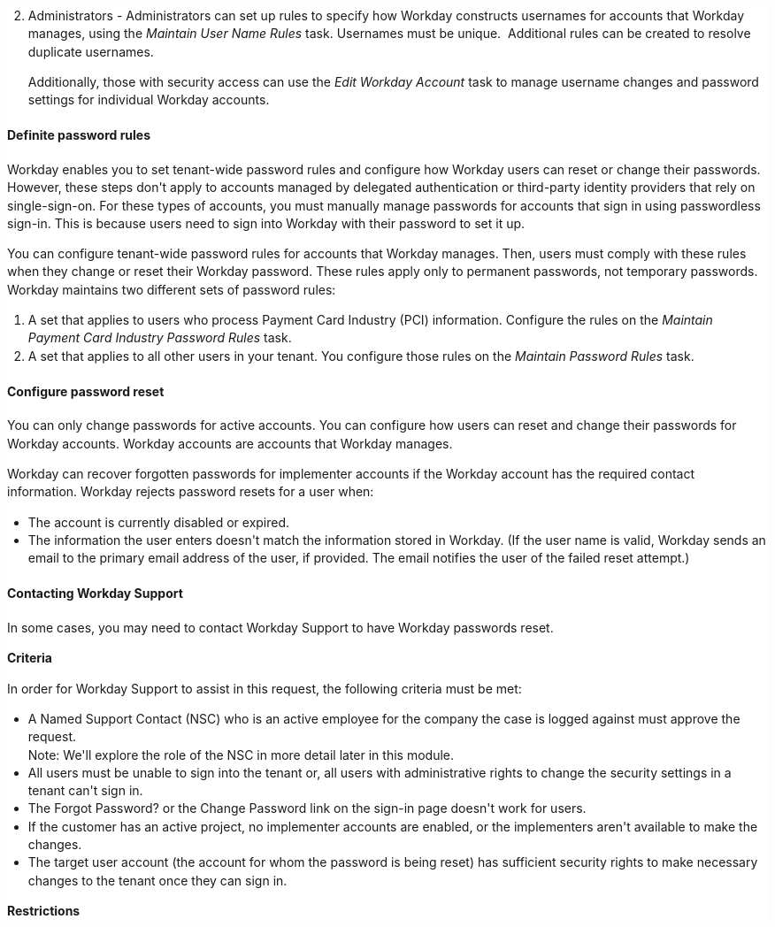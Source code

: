2. Administrators - Administrators can set up rules to specify how Workday constructs usernames for accounts that Workday manages, using the _Maintain User Name Rules_ task. Usernames must be unique.  Additional rules can be created to resolve duplicate usernames.
   
   Additionally, those with security access can use the _Edit Workday Account_ task to manage username changes and password settings for individual Workday accounts.

#### Definite password rules

Workday enables you to set tenant-wide password rules and configure how Workday users can reset or change their passwords. However, these steps don't apply to accounts managed by delegated authentication or third-party identity providers that rely on single-sign-on. For these types of accounts, you must manually manage passwords for accounts that sign in using passwordless sign-in. This is because users need to sign into Workday with their password to set it up. 

You can configure tenant-wide password rules for accounts that Workday manages. Then, users must comply with these rules when they change or reset their Workday password. These rules apply only to permanent passwords, not temporary passwords. Workday maintains two different sets of password rules:

1. A set that applies to users who process Payment Card Industry (PCI) information. Configure the rules on the _Maintain Payment Card Industry Password Rules_ task.
2. A set that applies to all other users in your tenant. You configure those rules on the _Maintain Password Rules_ task.

#### Configure password reset

You can only change passwords for active accounts. You can configure how users can reset and change their passwords for Workday accounts. Workday accounts are accounts that Workday manages. 

Workday can recover forgotten passwords for implementer accounts if the Workday account has the required contact information. Workday rejects password resets for a user when:

- The account is currently disabled or expired.
- The information the user enters doesn't match the information stored in Workday. (If the user name is valid, Workday sends an email to the primary email address of the user, if provided. The email notifies the user of the failed reset attempt.)

#### Contacting Workday Support

In some cases, you may need to contact Workday Support to have Workday passwords reset. 

**Criteria**

In order for Workday Support to assist in this request, the following criteria must be met:
- A Named Support Contact (NSC) who is an active employee for the company the case is logged against must approve the request.  
    Note: We'll explore the role of the NSC in more detail later in this module.  
- All users must be unable to sign into the tenant or, all users with administrative rights to change the security settings in a tenant can't sign in.
- The Forgot Password? or the Change Password link on the sign-in page doesn't work for users.
- If the customer has an active project, no implementer accounts are enabled, or the implementers aren't available to make the changes.
- The target user account (the account for whom the password is being reset) has sufficient security rights to make necessary changes to the tenant once they can sign in.

**Restrictions**
